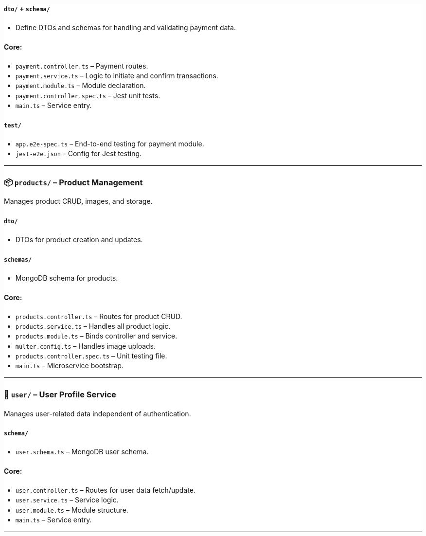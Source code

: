 #### `dto/` + `schema/`

- Define DTOs and schemas for handling and validating payment data.

#### Core:

- `payment.controller.ts` – Payment routes.
- `payment.service.ts` – Logic to initiate and confirm transactions.
- `payment.module.ts` – Module declaration.
- `payment.controller.spec.ts` – Jest unit tests.
- `main.ts` – Service entry.

#### `test/`

- `app.e2e-spec.ts` – End-to-end testing for payment module.
- `jest-e2e.json` – Config for Jest testing.

---

### 📦 `products/` – Product Management

Manages product CRUD, images, and storage.

#### `dto/`

- DTOs for product creation and updates.

#### `schemas/`

- MongoDB schema for products.

#### Core:

- `products.controller.ts` – Routes for product CRUD.
- `products.service.ts` – Handles all product logic.
- `products.module.ts` – Binds controller and service.
- `multer.config.ts` – Handles image uploads.
- `products.controller.spec.ts` – Unit testing file.
- `main.ts` – Microservice bootstrap.

---

### 👤 `user/` – User Profile Service

Manages user-related data independent of authentication.

#### `schema/`

- `user.schema.ts` – MongoDB user schema.

#### Core:

- `user.controller.ts` – Routes for user data fetch/update.
- `user.service.ts` – Service logic.
- `user.module.ts` – Module structure.
- `main.ts` – Service entry.

---